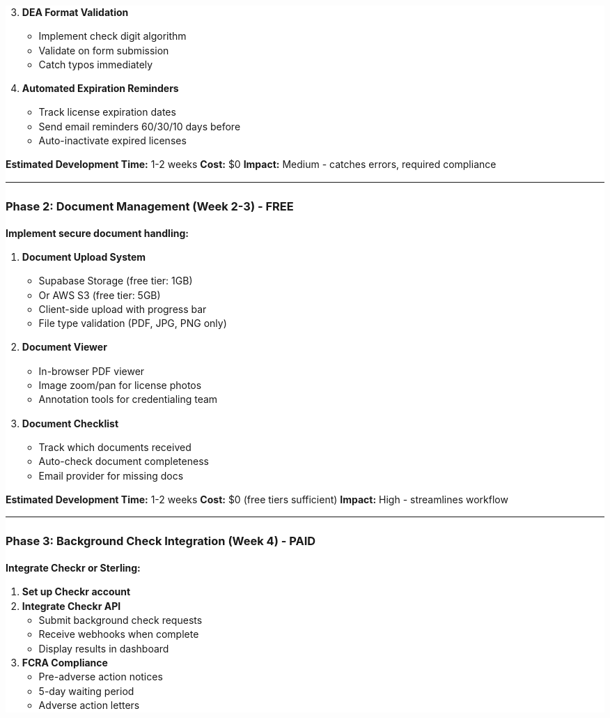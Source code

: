 3. **DEA Format Validation**
   - Implement check digit algorithm
   - Validate on form submission
   - Catch typos immediately

4. **Automated Expiration Reminders**
   - Track license expiration dates
   - Send email reminders 60/30/10 days before
   - Auto-inactivate expired licenses

**Estimated Development Time:** 1-2 weeks
**Cost:** $0
**Impact:** Medium - catches errors, required compliance

---

### Phase 2: Document Management (Week 2-3) - FREE

**Implement secure document handling:**

1. **Document Upload System**
   - Supabase Storage (free tier: 1GB)
   - Or AWS S3 (free tier: 5GB)
   - Client-side upload with progress bar
   - File type validation (PDF, JPG, PNG only)

2. **Document Viewer**
   - In-browser PDF viewer
   - Image zoom/pan for license photos
   - Annotation tools for credentialing team

3. **Document Checklist**
   - Track which documents received
   - Auto-check document completeness
   - Email provider for missing docs

**Estimated Development Time:** 1-2 weeks
**Cost:** $0 (free tiers sufficient)
**Impact:** High - streamlines workflow

---

### Phase 3: Background Check Integration (Week 4) - PAID

**Integrate Checkr or Sterling:**

1. **Set up Checkr account**
2. **Integrate Checkr API**
   - Submit background check requests
   - Receive webhooks when complete
   - Display results in dashboard
3. **FCRA Compliance**
   - Pre-adverse action notices
   - 5-day waiting period
   - Adverse action letters
